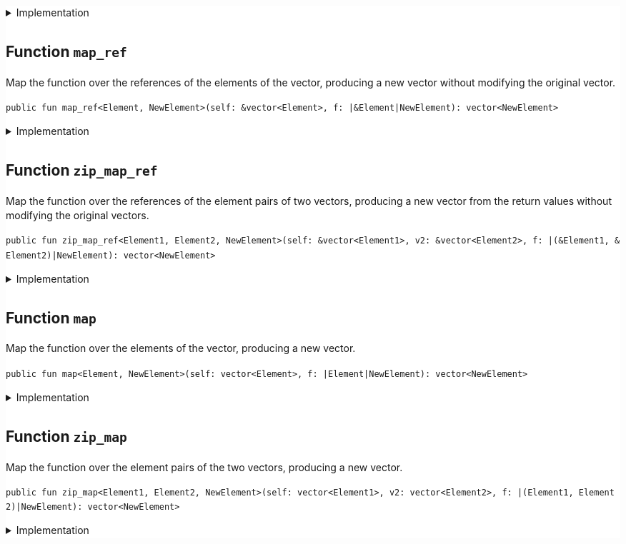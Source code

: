 <details><summary>Implementation</summary></details>

<a id="0x1_vector_map_ref"></a>

## Function `map_ref`

Map the function over the references of the elements of the vector, producing a new vector without modifying the
original vector.

```move
public fun map_ref<Element, NewElement>(self: &vector<Element>, f: |&Element|NewElement): vector<NewElement>
```

<details><summary>Implementation</summary></details>

<a id="0x1_vector_zip_map_ref"></a>

## Function `zip_map_ref`

Map the function over the references of the element pairs of two vectors, producing a new vector from the return
values without modifying the original vectors.

```move
public fun zip_map_ref<Element1, Element2, NewElement>(self: &vector<Element1>, v2: &vector<Element2>, f: |(&Element1, &Element2)|NewElement): vector<NewElement>
```

<details><summary>Implementation</summary></details>

<a id="0x1_vector_map"></a>

## Function `map`

Map the function over the elements of the vector, producing a new vector.

```move
public fun map<Element, NewElement>(self: vector<Element>, f: |Element|NewElement): vector<NewElement>
```

<details><summary>Implementation</summary></details>

<a id="0x1_vector_zip_map"></a>

## Function `zip_map`

Map the function over the element pairs of the two vectors, producing a new vector.

```move
public fun zip_map<Element1, Element2, NewElement>(self: vector<Element1>, v2: vector<Element2>, f: |(Element1, Element2)|NewElement): vector<NewElement>
```

<details><summary>Implementation</summary></details>
